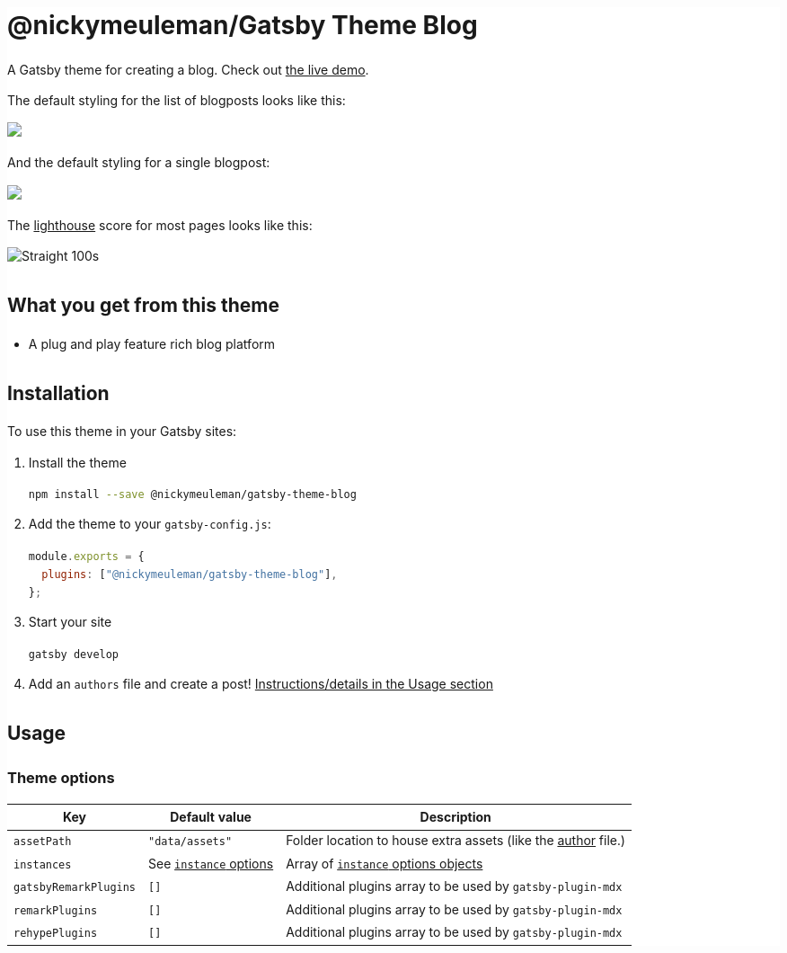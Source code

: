 # @nickymeuleman/Gatsby Theme Blog

A Gatsby theme for creating a blog.
Check out [the live demo](https://gatsby-theme-nicky-blog.netlify.com/).

The default styling for the list of blogposts looks like this:

![](../demo/data/assets/demo-bloglist.png)

And the default styling for a single blogpost:

![](../demo/data/assets/demo-blogpost.png)

The [lighthouse](https://developers.google.com/web/tools/lighthouse/v3/scoring) score for most pages looks like this:

![Straight 100s](../demo/data/assets/lighthouse_score.png)

## What you get from this theme

- A plug and play feature rich blog platform

## Installation

To use this theme in your Gatsby sites:

1.  Install the theme

    ```sh
    npm install --save @nickymeuleman/gatsby-theme-blog
    ```

1.  Add the theme to your `gatsby-config.js`:

    ```js
    module.exports = {
      plugins: ["@nickymeuleman/gatsby-theme-blog"],
    };
    ```

1.  Start your site

    ```sh
    gatsby develop
    ```

1.  Add an `authors` file and create a post! [Instructions/details in the Usage section](#usage)

## Usage

### Theme options

| Key                   | Default value                               | Description                                                                                  |
| --------------------- | ------------------------------------------- | -------------------------------------------------------------------------------------------- |
| `assetPath`           | `"data/assets"`                             | Folder location to house extra assets (like the [author](#anatomy-of-an-authors-file) file.) |
| `instances`           | See [`instance` options](#instance-options) | Array of [`instance` options objects](#instance-options)                                     |
| `gatsbyRemarkPlugins` | `[]`                                        | Additional plugins array to be used by `gatsby-plugin-mdx`                                   |
| `remarkPlugins`       | `[]`                                        | Additional plugins array to be used by `gatsby-plugin-mdx`                                   |
| `rehypePlugins`       | `[]`                                        | Additional plugins array to be used by `gatsby-plugin-mdx`                                   |
